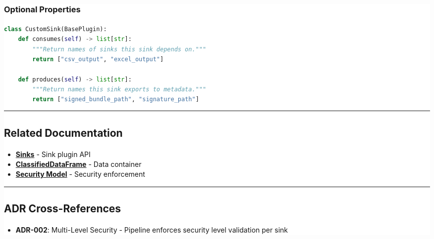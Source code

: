 ### Optional Properties

```python
class CustomSink(BasePlugin):
    def consumes(self) -> list[str]:
        """Return names of sinks this sink depends on."""
        return ["csv_output", "excel_output"]

    def produces(self) -> list[str]:
        """Return names this sink exports to metadata."""
        return ["signed_bundle_path", "signature_path"]
```

---

## Related Documentation

- **[Sinks](../plugins/generated-sinks.md)** - Sink plugin API
- **[ClassifiedDataFrame](../core/classified-dataframe.md)** - Data container
- **[Security Model](../../user-guide/security-model.md)** - Security enforcement

---

## ADR Cross-References

- **ADR-002**: Multi-Level Security - Pipeline enforces security level validation per sink
